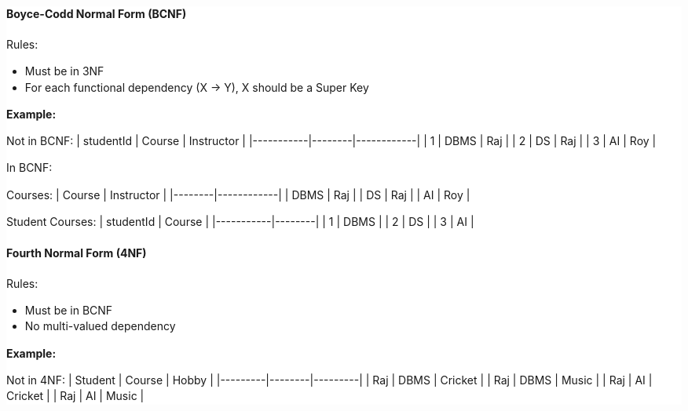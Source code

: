 #### Boyce-Codd Normal Form (BCNF)

Rules:

- Must be in 3NF
- For each functional dependency (X → Y), X should be a Super Key

**Example:**

Not in BCNF:
| studentId | Course | Instructor |
|-----------|--------|------------|
| 1 | DBMS | Raj |
| 2 | DS | Raj |
| 3 | AI | Roy |

In BCNF:

Courses:
| Course | Instructor |
|--------|------------|
| DBMS | Raj |
| DS | Raj |
| AI | Roy |

Student Courses:
| studentId | Course |
|-----------|--------|
| 1 | DBMS |
| 2 | DS |
| 3 | AI |

#### Fourth Normal Form (4NF)

Rules:

- Must be in BCNF
- No multi-valued dependency

**Example:**

Not in 4NF:
| Student | Course | Hobby |
|---------|--------|---------|
| Raj | DBMS | Cricket |
| Raj | DBMS | Music |
| Raj | AI | Cricket |
| Raj | AI | Music |
